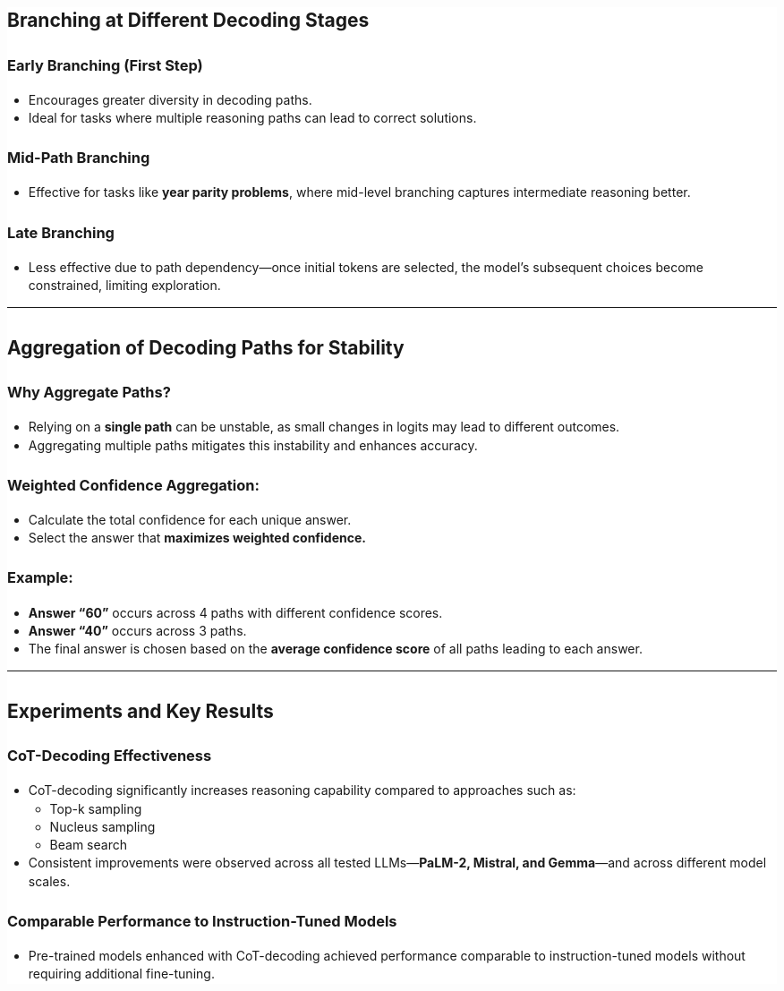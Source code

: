
## Branching at Different Decoding Stages

### Early Branching (First Step)
- Encourages greater diversity in decoding paths.
- Ideal for tasks where multiple reasoning paths can lead to correct solutions.

### Mid-Path Branching
- Effective for tasks like **year parity problems**, where mid-level branching captures intermediate reasoning better.

### Late Branching
- Less effective due to path dependency—once initial tokens are selected, the model’s subsequent choices become constrained, limiting exploration.

---

## Aggregation of Decoding Paths for Stability

### Why Aggregate Paths?
- Relying on a **single path** can be unstable, as small changes in logits may lead to different outcomes.
- Aggregating multiple paths mitigates this instability and enhances accuracy.

### Weighted Confidence Aggregation:
- Calculate the total confidence for each unique answer.
- Select the answer that **maximizes weighted confidence.**

### Example:
- **Answer “60”** occurs across 4 paths with different confidence scores.
- **Answer “40”** occurs across 3 paths.
- The final answer is chosen based on the **average confidence score** of all paths leading to each answer.

---

## Experiments and Key Results

### CoT-Decoding Effectiveness
- CoT-decoding significantly increases reasoning capability compared to approaches such as:
    - Top-k sampling
    - Nucleus sampling
    - Beam search
- Consistent improvements were observed across all tested LLMs—**PaLM-2, Mistral, and Gemma**—and across different model scales.

### Comparable Performance to Instruction-Tuned Models
- Pre-trained models enhanced with CoT-decoding achieved performance comparable to instruction-tuned models without requiring additional fine-tuning.
